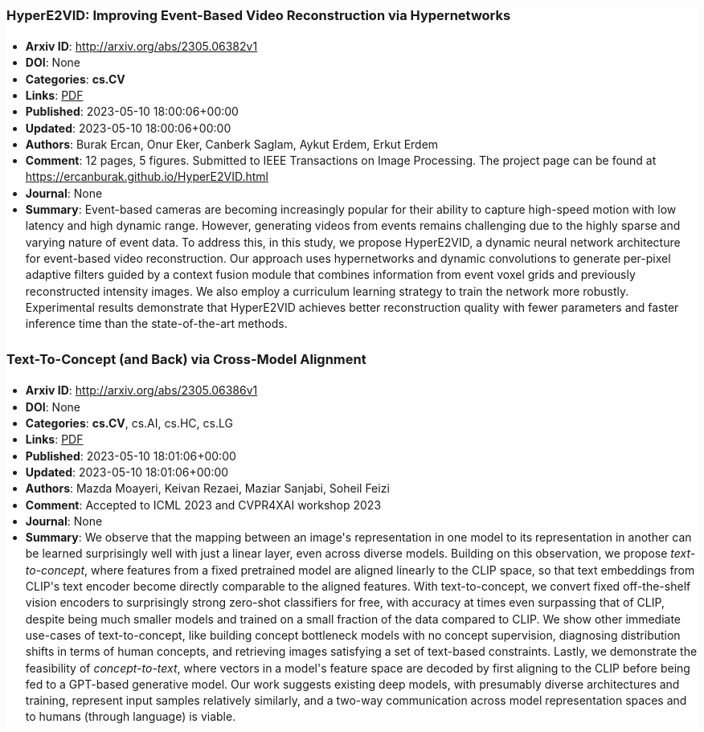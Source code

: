 

### HyperE2VID: Improving Event-Based Video Reconstruction via Hypernetworks
- **Arxiv ID**: http://arxiv.org/abs/2305.06382v1
- **DOI**: None
- **Categories**: **cs.CV**
- **Links**: [PDF](http://arxiv.org/pdf/2305.06382v1)
- **Published**: 2023-05-10 18:00:06+00:00
- **Updated**: 2023-05-10 18:00:06+00:00
- **Authors**: Burak Ercan, Onur Eker, Canberk Saglam, Aykut Erdem, Erkut Erdem
- **Comment**: 12 pages, 5 figures. Submitted to IEEE Transactions on Image
  Processing. The project page can be found at
  https://ercanburak.github.io/HyperE2VID.html
- **Journal**: None
- **Summary**: Event-based cameras are becoming increasingly popular for their ability to capture high-speed motion with low latency and high dynamic range. However, generating videos from events remains challenging due to the highly sparse and varying nature of event data. To address this, in this study, we propose HyperE2VID, a dynamic neural network architecture for event-based video reconstruction. Our approach uses hypernetworks and dynamic convolutions to generate per-pixel adaptive filters guided by a context fusion module that combines information from event voxel grids and previously reconstructed intensity images. We also employ a curriculum learning strategy to train the network more robustly. Experimental results demonstrate that HyperE2VID achieves better reconstruction quality with fewer parameters and faster inference time than the state-of-the-art methods.



### Text-To-Concept (and Back) via Cross-Model Alignment
- **Arxiv ID**: http://arxiv.org/abs/2305.06386v1
- **DOI**: None
- **Categories**: **cs.CV**, cs.AI, cs.HC, cs.LG
- **Links**: [PDF](http://arxiv.org/pdf/2305.06386v1)
- **Published**: 2023-05-10 18:01:06+00:00
- **Updated**: 2023-05-10 18:01:06+00:00
- **Authors**: Mazda Moayeri, Keivan Rezaei, Maziar Sanjabi, Soheil Feizi
- **Comment**: Accepted to ICML 2023 and CVPR4XAI workshop 2023
- **Journal**: None
- **Summary**: We observe that the mapping between an image's representation in one model to its representation in another can be learned surprisingly well with just a linear layer, even across diverse models. Building on this observation, we propose $\textit{text-to-concept}$, where features from a fixed pretrained model are aligned linearly to the CLIP space, so that text embeddings from CLIP's text encoder become directly comparable to the aligned features. With text-to-concept, we convert fixed off-the-shelf vision encoders to surprisingly strong zero-shot classifiers for free, with accuracy at times even surpassing that of CLIP, despite being much smaller models and trained on a small fraction of the data compared to CLIP. We show other immediate use-cases of text-to-concept, like building concept bottleneck models with no concept supervision, diagnosing distribution shifts in terms of human concepts, and retrieving images satisfying a set of text-based constraints. Lastly, we demonstrate the feasibility of $\textit{concept-to-text}$, where vectors in a model's feature space are decoded by first aligning to the CLIP before being fed to a GPT-based generative model. Our work suggests existing deep models, with presumably diverse architectures and training, represent input samples relatively similarly, and a two-way communication across model representation spaces and to humans (through language) is viable.
